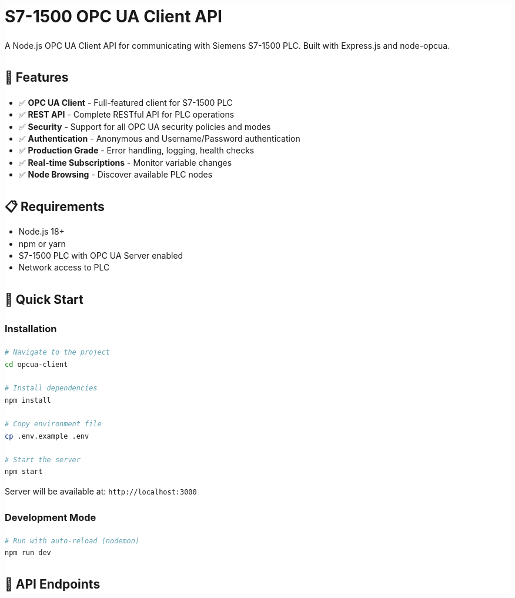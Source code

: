 # S7-1500 OPC UA Client API

A Node.js OPC UA Client API for communicating with Siemens S7-1500 PLC. Built with Express.js and node-opcua.

## 🎯 Features

- ✅ **OPC UA Client** - Full-featured client for S7-1500 PLC
- ✅ **REST API** - Complete RESTful API for PLC operations
- ✅ **Security** - Support for all OPC UA security policies and modes
- ✅ **Authentication** - Anonymous and Username/Password authentication
- ✅ **Production Grade** - Error handling, logging, health checks
- ✅ **Real-time Subscriptions** - Monitor variable changes
- ✅ **Node Browsing** - Discover available PLC nodes

## 📋 Requirements

- Node.js 18+
- npm or yarn
- S7-1500 PLC with OPC UA Server enabled
- Network access to PLC

## 🚀 Quick Start

### Installation

```bash
# Navigate to the project
cd opcua-client

# Install dependencies
npm install

# Copy environment file
cp .env.example .env

# Start the server
npm start
```

Server will be available at: `http://localhost:3000`

### Development Mode

```bash
# Run with auto-reload (nodemon)
npm run dev
```

## 📡 API Endpoints
